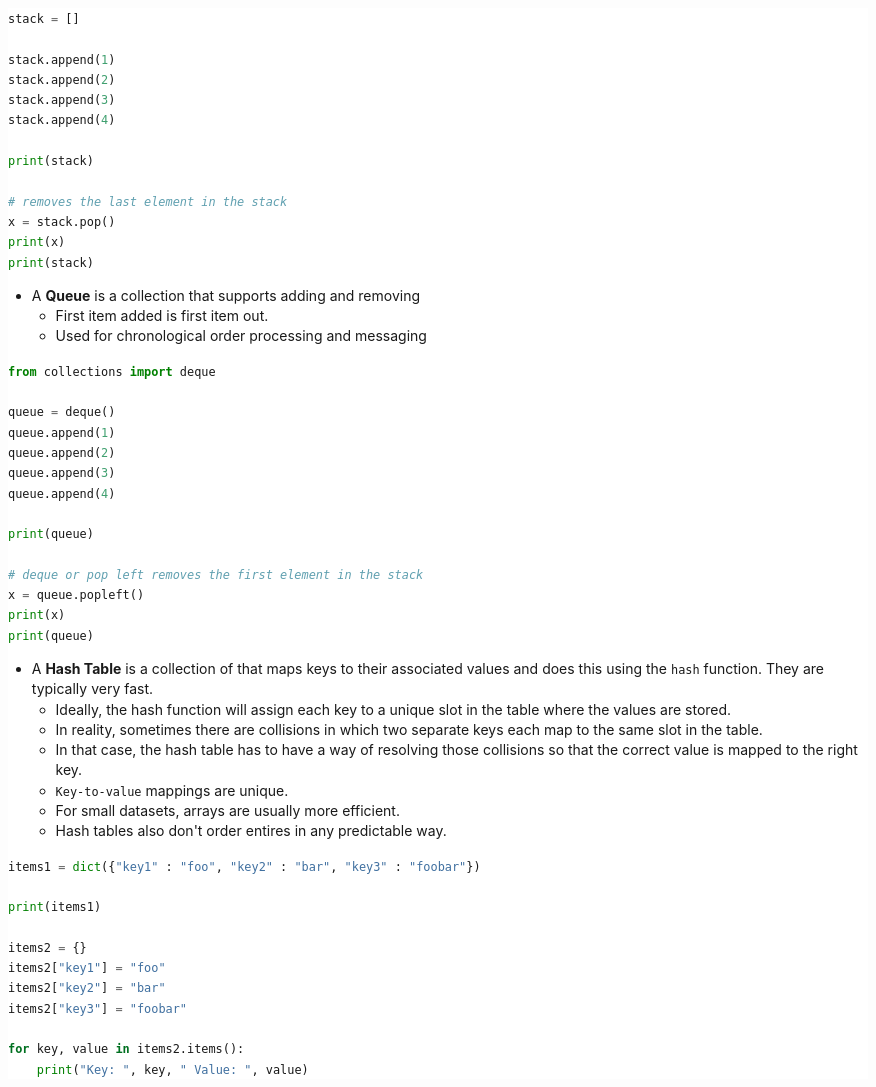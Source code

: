 ```python
stack = []

stack.append(1)
stack.append(2)
stack.append(3)
stack.append(4)

print(stack)

# removes the last element in the stack
x = stack.pop()
print(x)
print(stack)
```

* A **Queue** is a collection that supports adding and removing
    - First item added is first item out.
    - Used for chronological order processing and messaging

```python
from collections import deque

queue = deque()
queue.append(1)
queue.append(2)
queue.append(3)
queue.append(4)

print(queue)

# deque or pop left removes the first element in the stack
x = queue.popleft()
print(x)
print(queue)
```

* A **Hash Table** is a collection of that maps keys to their associated values and does this using the `hash` function. They are typically very fast.
    - Ideally, the hash function will assign each key to a unique slot in the table where the values are stored.
    - In reality, sometimes there are collisions in which two separate keys each map to the same slot in the table.
    - In that case, the hash table has to have a way of resolving those collisions so that the correct value is mapped to the right key.
    - `Key-to-value` mappings are unique.
    - For small datasets, arrays are usually more efficient.
    - Hash tables also don't order entires in any predictable way.

```python
items1 = dict({"key1" : "foo", "key2" : "bar", "key3" : "foobar"})

print(items1)

items2 = {}
items2["key1"] = "foo"
items2["key2"] = "bar"
items2["key3"] = "foobar"

for key, value in items2.items():
    print("Key: ", key, " Value: ", value)
```
